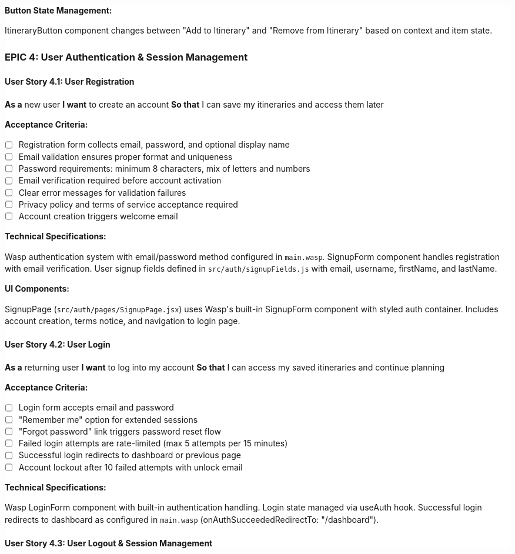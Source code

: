 **Button State Management:**

ItineraryButton component changes between "Add to Itinerary" and "Remove from Itinerary" based on context and item state.

### EPIC 4: User Authentication & Session Management

#### User Story 4.1: User Registration

**As a** new user
**I want** to create an account
**So that** I can save my itineraries and access them later

**Acceptance Criteria:**

-   [ ] Registration form collects email, password, and optional display name
-   [ ] Email validation ensures proper format and uniqueness
-   [ ] Password requirements: minimum 8 characters, mix of letters and numbers
-   [ ] Email verification required before account activation
-   [ ] Clear error messages for validation failures
-   [ ] Privacy policy and terms of service acceptance required
-   [ ] Account creation triggers welcome email

**Technical Specifications:**

Wasp authentication system with email/password method configured in `main.wasp`. SignupForm component handles registration with email verification. User signup fields defined in `src/auth/signupFields.js` with email, username, firstName, and lastName.

**UI Components:**

SignupPage (`src/auth/pages/SignupPage.jsx`) uses Wasp's built-in SignupForm component with styled auth container. Includes account creation, terms notice, and navigation to login page.

#### User Story 4.2: User Login

**As a** returning user
**I want** to log into my account
**So that** I can access my saved itineraries and continue planning

**Acceptance Criteria:**

-   [ ] Login form accepts email and password
-   [ ] "Remember me" option for extended sessions
-   [ ] "Forgot password" link triggers password reset flow
-   [ ] Failed login attempts are rate-limited (max 5 attempts per 15 minutes)
-   [ ] Successful login redirects to dashboard or previous page
-   [ ] Account lockout after 10 failed attempts with unlock email

**Technical Specifications:**

Wasp LoginForm component with built-in authentication handling. Login state managed via useAuth hook. Successful login redirects to dashboard as configured in `main.wasp` (onAuthSucceededRedirectTo: "/dashboard").

#### User Story 4.3: User Logout & Session Management
